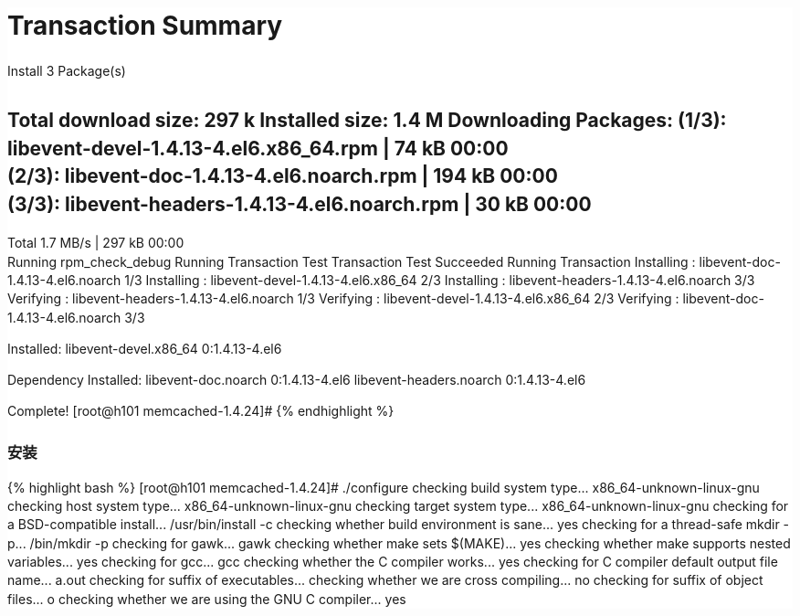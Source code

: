 
Transaction Summary
======================================================================================================================================
Install       3 Package(s)

Total download size: 297 k
Installed size: 1.4 M
Downloading Packages:
(1/3): libevent-devel-1.4.13-4.el6.x86_64.rpm                                                                  |  74 kB     00:00     
(2/3): libevent-doc-1.4.13-4.el6.noarch.rpm                                                                    | 194 kB     00:00     
(3/3): libevent-headers-1.4.13-4.el6.noarch.rpm                                                                |  30 kB     00:00     
--------------------------------------------------------------------------------------------------------------------------------------
Total                                                                                                 1.7 MB/s | 297 kB     00:00     
Running rpm_check_debug
Running Transaction Test
Transaction Test Succeeded
Running Transaction
  Installing : libevent-doc-1.4.13-4.el6.noarch                                                                                   1/3 
  Installing : libevent-devel-1.4.13-4.el6.x86_64                                                                                 2/3 
  Installing : libevent-headers-1.4.13-4.el6.noarch                                                                               3/3 
  Verifying  : libevent-headers-1.4.13-4.el6.noarch                                                                               1/3 
  Verifying  : libevent-devel-1.4.13-4.el6.x86_64                                                                                 2/3 
  Verifying  : libevent-doc-1.4.13-4.el6.noarch                                                                                   3/3 

Installed:
  libevent-devel.x86_64 0:1.4.13-4.el6                                                                                                

Dependency Installed:
  libevent-doc.noarch 0:1.4.13-4.el6                              libevent-headers.noarch 0:1.4.13-4.el6                             

Complete!
[root@h101 memcached-1.4.24]# 
{% endhighlight %}

### 安装

{% highlight bash %}
[root@h101 memcached-1.4.24]# ./configure 
checking build system type... x86_64-unknown-linux-gnu
checking host system type... x86_64-unknown-linux-gnu
checking target system type... x86_64-unknown-linux-gnu
checking for a BSD-compatible install... /usr/bin/install -c
checking whether build environment is sane... yes
checking for a thread-safe mkdir -p... /bin/mkdir -p
checking for gawk... gawk
checking whether make sets $(MAKE)... yes
checking whether make supports nested variables... yes
checking for gcc... gcc
checking whether the C compiler works... yes
checking for C compiler default output file name... a.out
checking for suffix of executables... 
checking whether we are cross compiling... no
checking for suffix of object files... o
checking whether we are using the GNU C compiler... yes